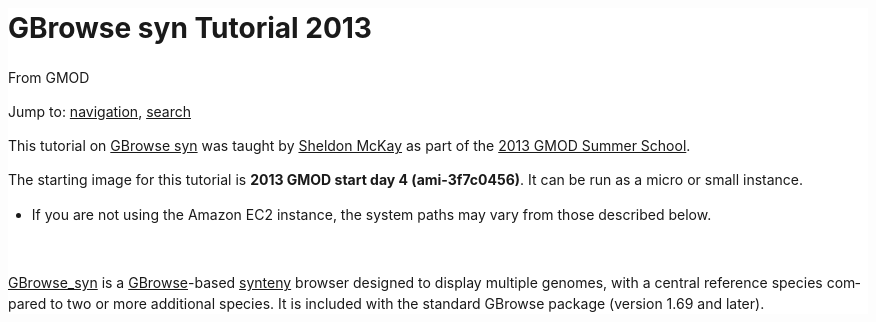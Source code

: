 <div id="mw-page-base" class="noprint">

</div>

<div id="mw-head-base" class="noprint">

</div>

<div id="content" class="mw-body" role="main">

<span id="top"></span>

<div id="mw-js-message" style="display:none;">

</div>



# <span dir="auto">GBrowse syn Tutorial 2013</span>

<div id="bodyContent">

<div id="siteSub">

From GMOD

</div>

<div id="contentSub">

</div>

<div id="jump-to-nav" class="mw-jump">

Jump to: [navigation](#mw-navigation), [search](#p-search)

</div>

<div id="mw-content-text" class="mw-content-ltr" lang="en" dir="ltr">

This tutorial on [GBrowse syn](GBrowse_syn.1 "GBrowse syn") was taught
by [Sheldon McKay](User:Mckays "User:Mckays") as part of the [2013 GMOD
Summer School](2013_GMOD_Summer_School "2013 GMOD Summer School").

The starting image for this tutorial is **2013 GMOD start day 4
(ami-3f7c0456)**. It can be run as a micro or small instance.

- If you are not using the Amazon EC2 instance, the system paths may
  vary from those described below.

 

[GBrowse_syn](GBrowse_syn.1 "GBrowse syn") is a
[GBrowse](GBrowse.1 "GBrowse")-based
<a href="Synteny" class="mw-redirect" title="Synteny">synteny</a>
browser designed to display multiple genomes, with a central reference
species compared to two or more additional species. It is included with
the standard GBrowse package (version 1.69 and later).

<div class="thumb tnone">

<div class="thumbinner" style="width:602px;">
